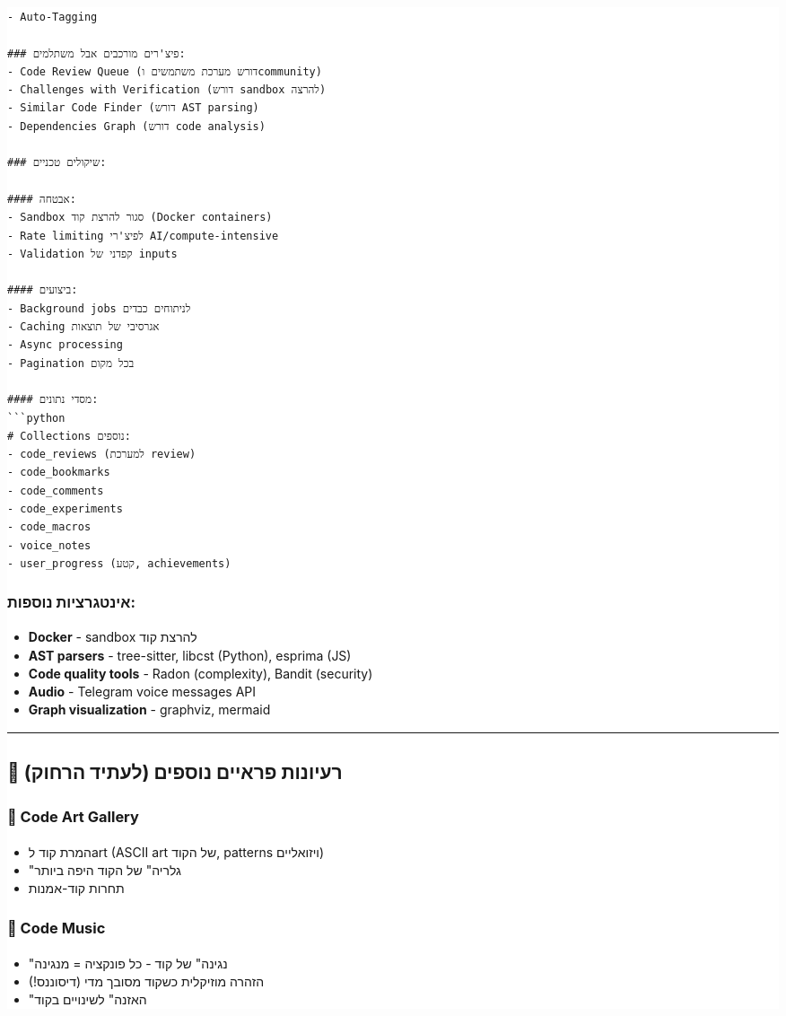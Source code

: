 ```
- Auto-Tagging

### פיצ'רים מורכבים אבל משתלמים:
- Code Review Queue (דורש מערכת משתמשים וcommunity)
- Challenges with Verification (דורש sandbox להרצה)
- Similar Code Finder (דורש AST parsing)
- Dependencies Graph (דורש code analysis)

### שיקולים טכניים:

#### אבטחה:
- Sandbox סגור להרצת קוד (Docker containers)
- Rate limiting לפיצ'רי AI/compute-intensive
- Validation קפדני של inputs

#### ביצועים:
- Background jobs לניתוחים כבדים
- Caching אגרסיבי של תוצאות
- Async processing
- Pagination בכל מקום

#### מסדי נתונים:
```python
# Collections נוספים:
- code_reviews (למערכת review)
- code_bookmarks
- code_comments  
- code_experiments
- code_macros
- voice_notes
- user_progress (קטע, achievements)
```

### אינטגרציות נוספות:
- **Docker** - sandbox להרצת קוד
- **AST parsers** - tree-sitter, libcst (Python), esprima (JS)
- **Code quality tools** - Radon (complexity), Bandit (security)
- **Audio** - Telegram voice messages API
- **Graph visualization** - graphviz, mermaid

---

## 💭 רעיונות פראיים נוספים (לעתיד הרחוק)

### 🎨 Code Art Gallery
- המרת קוד לart (ASCII art של הקוד, patterns ויזואליים)
- "גלריה" של הקוד היפה ביותר
- תחרות קוד-אמנות

### 🎵 Code Music
- "נגינה" של קוד - כל פונקציה = מנגינה
- הזהרה מוזיקלית כשקוד מסובך מדי (דיסוננס!)
- "האזנה" לשינויים בקוד
